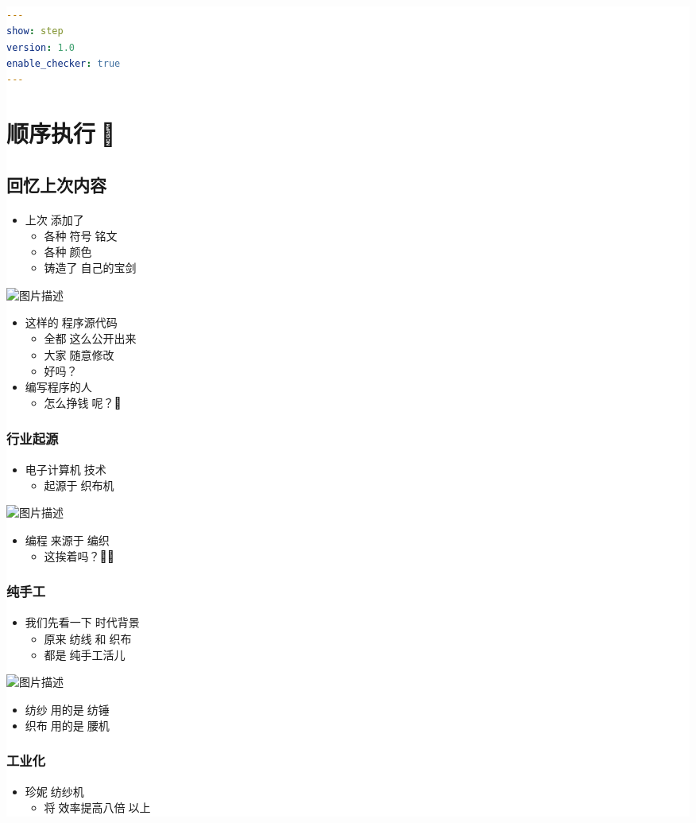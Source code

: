```yaml
---
show: step
version: 1.0
enable_checker: true
---
```


# 顺序执行 🥊

## 回忆上次内容

- 上次 添加了
	- 各种 符号 铭文
	- 各种 颜色
	- 铸造了 自己的宝剑

![图片描述](https://doc.shiyanlou.com/courses/uid1190679-20240207-1707279875581)

- 这样的 程序源代码 
	- 全都 这么公开出来
	- 大家 随意修改
	- 好吗？
- 编写程序的人 
	- 怎么挣钱 呢？🤔

### 行业起源

- 电子计算机 技术
	- 起源于 织布机

![图片描述](https://doc.shiyanlou.com/courses/uid1190679-20240211-1707616460446)

- 编程 来源于 编织
	- 这挨着吗？😮‍💨

### 纯手工

- 我们先看一下 时代背景
	- 原来 纺线 和 织布 
	- 都是 纯手工活儿

![图片描述](https://doc.shiyanlou.com/courses/uid1190679-20231021-1697851229939)

- 纺纱 用的是 纺锤
- 织布 用的是 腰机

### 工业化

- 珍妮 纺纱机
	- 将 效率提高八倍 以上
